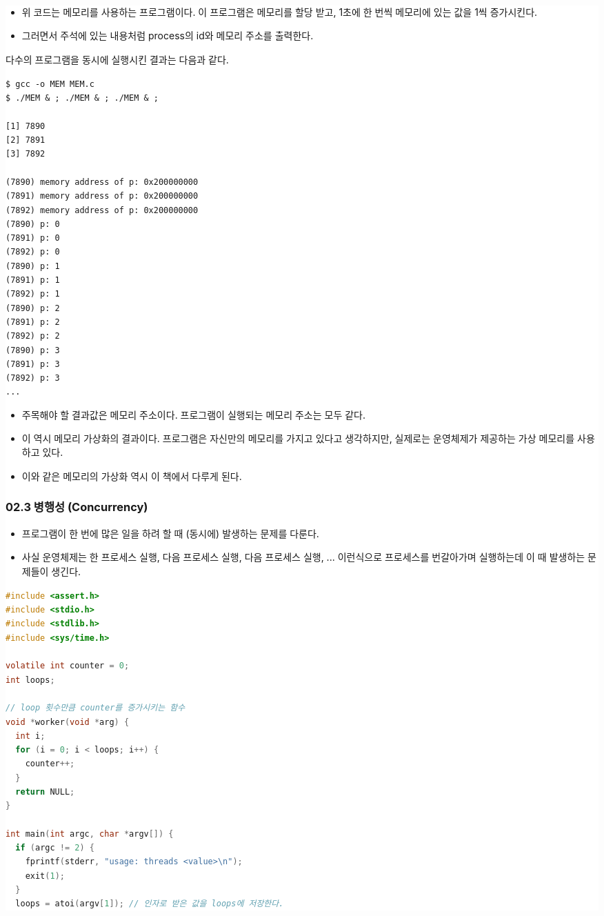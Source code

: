 - 위 코드는 메모리를 사용하는 프로그램이다. 이 프로그램은 메모리를 할당 받고, 1초에 한 번씩 메모리에 있는 값을 1씩 증가시킨다.

- 그러면서 주석에 있는 내용처럼 process의 id와 메모리 주소를 출력한다.

다수의 프로그램을 동시에 실행시킨 결과는 다음과 같다.

```shell
$ gcc -o MEM MEM.c
$ ./MEM & ; ./MEM & ; ./MEM & ;

[1] 7890
[2] 7891
[3] 7892

(7890) memory address of p: 0x200000000
(7891) memory address of p: 0x200000000
(7892) memory address of p: 0x200000000
(7890) p: 0
(7891) p: 0
(7892) p: 0
(7890) p: 1
(7891) p: 1
(7892) p: 1
(7890) p: 2
(7891) p: 2
(7892) p: 2
(7890) p: 3
(7891) p: 3
(7892) p: 3
...
```
- 주목해야 할 결과값은 메모리 주소이다. 프로그램이 실행되는 메모리 주소는 모두 같다.

- 이 역시 메모리 가상화의 결과이다. 프로그램은 자신만의 메모리를 가지고 있다고 생각하지만, 실제로는 운영체제가 제공하는 가상 메모리를 사용하고 있다.

- 이와 같은 메모리의 가상화 역시 이 책에서 다루게 된다.


### 02.3 병행성 (Concurrency)

- 프로그램이 한 번에 많은 일을 하려 할 때 (동시에) 발생하는 문제를 다룬다.

- 사실 운영체제는 한 프로세스 실행, 다음 프로세스 실행, 다음 프로세스 실행, ... 이런식으로 프로세스를 번갈아가며 실행하는데 이 때 발생하는 문제들이 생긴다.

```c
#include <assert.h>
#include <stdio.h>
#include <stdlib.h>
#include <sys/time.h>

volatile int counter = 0;
int loops;

// loop 횟수만큼 counter를 증가시키는 함수
void *worker(void *arg) {
  int i;
  for (i = 0; i < loops; i++) {
    counter++;
  }
  return NULL;
}

int main(int argc, char *argv[]) {
  if (argc != 2) {
    fprintf(stderr, "usage: threads <value>\n");
    exit(1);
  }
  loops = atoi(argv[1]); // 인자로 받은 값을 loops에 저장한다.
```